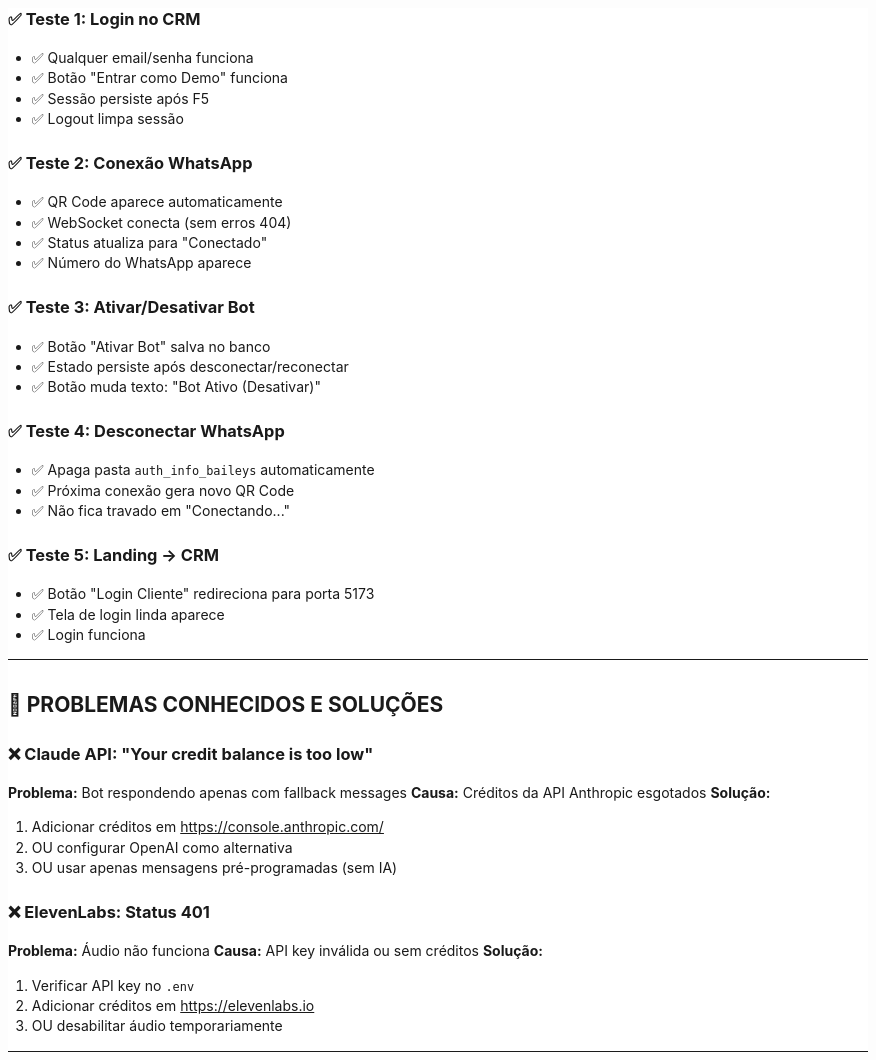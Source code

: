 ### ✅ **Teste 1: Login no CRM**
- ✅ Qualquer email/senha funciona
- ✅ Botão "Entrar como Demo" funciona
- ✅ Sessão persiste após F5
- ✅ Logout limpa sessão

### ✅ **Teste 2: Conexão WhatsApp**
- ✅ QR Code aparece automaticamente
- ✅ WebSocket conecta (sem erros 404)
- ✅ Status atualiza para "Conectado"
- ✅ Número do WhatsApp aparece

### ✅ **Teste 3: Ativar/Desativar Bot**
- ✅ Botão "Ativar Bot" salva no banco
- ✅ Estado persiste após desconectar/reconectar
- ✅ Botão muda texto: "Bot Ativo (Desativar)"

### ✅ **Teste 4: Desconectar WhatsApp**
- ✅ Apaga pasta `auth_info_baileys` automaticamente
- ✅ Próxima conexão gera novo QR Code
- ✅ Não fica travado em "Conectando..."

### ✅ **Teste 5: Landing → CRM**
- ✅ Botão "Login Cliente" redireciona para porta 5173
- ✅ Tela de login linda aparece
- ✅ Login funciona

---

## 🐛 PROBLEMAS CONHECIDOS E SOLUÇÕES

### ❌ **Claude API: "Your credit balance is too low"**
**Problema:** Bot respondendo apenas com fallback messages
**Causa:** Créditos da API Anthropic esgotados
**Solução:**
1. Adicionar créditos em https://console.anthropic.com/
2. OU configurar OpenAI como alternativa
3. OU usar apenas mensagens pré-programadas (sem IA)

### ❌ **ElevenLabs: Status 401**
**Problema:** Áudio não funciona
**Causa:** API key inválida ou sem créditos
**Solução:**
1. Verificar API key no `.env`
2. Adicionar créditos em https://elevenlabs.io
3. OU desabilitar áudio temporariamente

---

